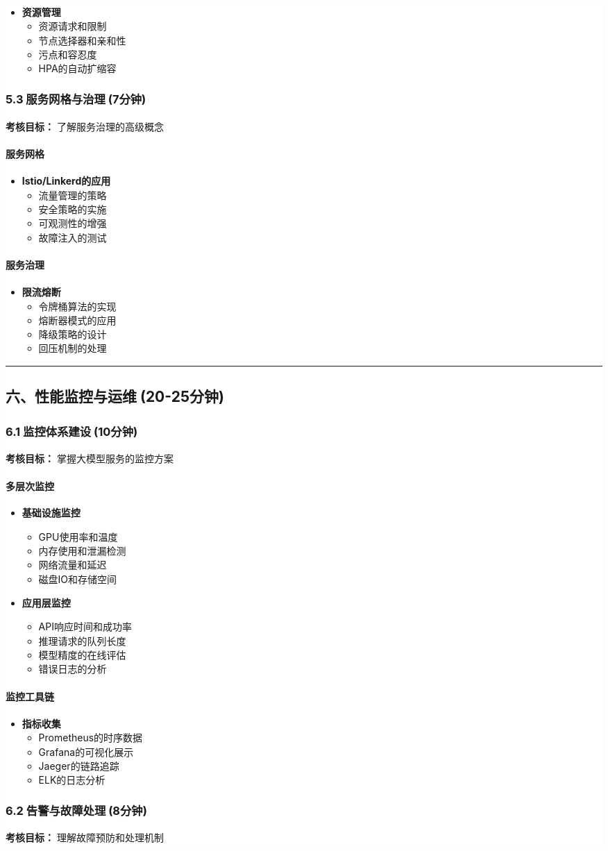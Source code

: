 - **资源管理**
  - 资源请求和限制
  - 节点选择器和亲和性
  - 污点和容忍度
  - HPA的自动扩缩容

### 5.3 服务网格与治理 (7分钟)
**考核目标：** 了解服务治理的高级概念

#### 服务网格
- **Istio/Linkerd的应用**
  - 流量管理的策略
  - 安全策略的实施
  - 可观测性的增强
  - 故障注入的测试

#### 服务治理
- **限流熔断**
  - 令牌桶算法的实现
  - 熔断器模式的应用
  - 降级策略的设计
  - 回压机制的处理

---

## 六、性能监控与运维 (20-25分钟)

### 6.1 监控体系建设 (10分钟)
**考核目标：** 掌握大模型服务的监控方案

#### 多层次监控
- **基础设施监控**
  - GPU使用率和温度
  - 内存使用和泄漏检测
  - 网络流量和延迟
  - 磁盘IO和存储空间

- **应用层监控**
  - API响应时间和成功率
  - 推理请求的队列长度
  - 模型精度的在线评估
  - 错误日志的分析

#### 监控工具链
- **指标收集**
  - Prometheus的时序数据
  - Grafana的可视化展示
  - Jaeger的链路追踪
  - ELK的日志分析

### 6.2 告警与故障处理 (8分钟)
**考核目标：** 理解故障预防和处理机制
